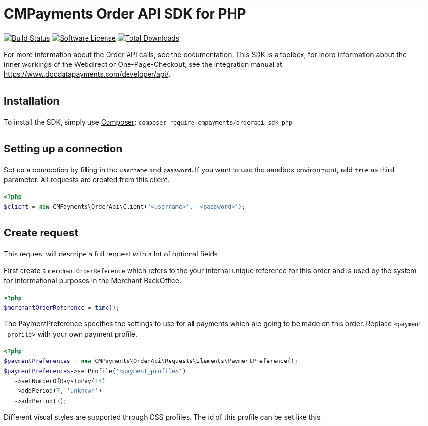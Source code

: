 # CMPayments Order API SDK for PHP


[![Build Status][badge-build]][build]
[![Software License][badge-license]][license]
[![Total Downloads][badge-downloads]][downloads]

For more information about the Order API calls, see the documentation. This SDK is a toolbox, for more information about the inner workings of the Webdirect or One-Page-Checkout, see the integration manual at https://www.docdatapayments.com/developer/api/.

## Installation
To install the SDK, simply use [Composer](https://getcomposer.org/):
```composer require cmpayments/orderapi-sdk-php```

## Setting up a connection

Set up a connection by filling in the `username` and `password`. If you want to use the sandbox environment, add `true` as third parameter.
All requests are created from this client.

```php
<?php
$client = new CMPayments\OrderApi\Client('<username>', '<password>');
```


## Create request
This request will descripe a full request with a lot of optional fields.


First create a `merchantOrderReference` which refers to the your internal unique reference for this order and is used by the system for informational purposes in the Merchant BackOffice.

```php
<?php
$merchantOrderReference = time();
```

The PaymentPreference specifies the settings to use for all payments which are going to be made on this order.
Replace `<payment_profile>` with your own payment profile.

```php
<?php
$paymentPreferences = new CMPayments\OrderApi\Requests\Elements\PaymentPreference();
$paymentPreferences->setProfile('<payment_profile>')
   ->setNumberOfDaysToPay(14)
   ->addPeriod(7, 'unknown')
   ->addPeriod(7);
```

Different visual styles are supported through CSS profiles. The id of this profile can be set like this:


[badge-build]: https://img.shields.io/travis/cmpayments/orderapi-sdk-php.svg?style=flat-square
[badge-license]: https://img.shields.io/badge/license-MIT-brightgreen.svg?style=flat-square
[badge-downloads]: https://img.shields.io/packagist/dt/cmpayments/orderapi-sdk-php.svg?style=flat-square
[license]: https://github.com/cmpayments/orderapi-sdk-php/blob/master/LICENSE
[build]: https://travis-ci.org/cmpayments/orderapi-sdk-php
[downloads]: https://packagist.org/packages/cmpayments/orderapi-sdk-php